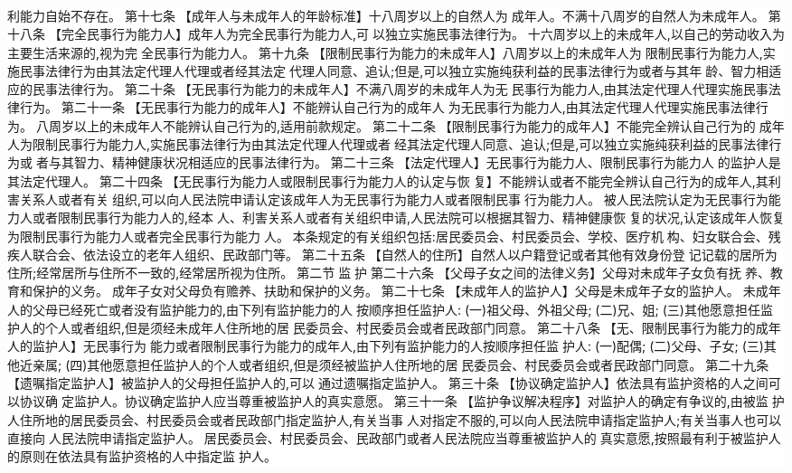 利能力自始不存在。
第十七条 【成年人与未成年人的年龄标准】十八周岁以上的自然人为
成年人。不满十八周岁的自然人为未成年人。
第十八条 【完全民事行为能力人】成年人为完全民事行为能力人,可
以独立实施民事法律行为。
十六周岁以上的未成年人,以自己的劳动收入为主要生活来源的,视为完
全民事行为能力人。
第十九条 【限制民事行为能力的未成年人】八周岁以上的未成年人为
限制民事行为能力人,实施民事法律行为由其法定代理人代理或者经其法定
代理人同意、追认;但是,可以独立实施纯获利益的民事法律行为或者与其年
龄、智力相适应的民事法律行为。
第二十条 【无民事行为能力的未成年人】不满八周岁的未成年人为无
民事行为能力人,由其法定代理人代理实施民事法律行为。
第二十一条 【无民事行为能力的成年人】不能辨认自己行为的成年人
为无民事行为能力人,由其法定代理人代理实施民事法律行为。
八周岁以上的未成年人不能辨认自己行为的,适用前款规定。
第二十二条 【限制民事行为能力的成年人】不能完全辨认自己行为的
成年人为限制民事行为能力人,实施民事法律行为由其法定代理人代理或者
经其法定代理人同意、追认;但是,可以独立实施纯获利益的民事法律行为或
者与其智力、精神健康状况相适应的民事法律行为。
第二十三条 【法定代理人】无民事行为能力人、限制民事行为能力人
的监护人是其法定代理人。
第二十四条 【无民事行为能力人或限制民事行为能力人的认定与恢
复】不能辨认或者不能完全辨认自己行为的成年人,其利害关系人或者有关
组织,可以向人民法院申请认定该成年人为无民事行为能力人或者限制民事
行为能力人。
被人民法院认定为无民事行为能力人或者限制民事行为能力人的,经本
人、利害关系人或者有关组织申请,人民法院可以根据其智力、精神健康恢
复的状况,认定该成年人恢复为限制民事行为能力人或者完全民事行为能力
人。
本条规定的有关组织包括:居民委员会、村民委员会、学校、医疗机
构、妇女联合会、残疾人联合会、依法设立的老年人组织、民政部门等。
第二十五条 【自然人的住所】自然人以户籍登记或者其他有效身份登
记记载的居所为住所;经常居所与住所不一致的,经常居所视为住所。
第二节 监 护
第二十六条 【父母子女之间的法律义务】父母对未成年子女负有抚
养、教育和保护的义务。
成年子女对父母负有赡养、扶助和保护的义务。
第二十七条 【未成年人的监护人】父母是未成年子女的监护人。
未成年人的父母已经死亡或者没有监护能力的,由下列有监护能力的人
按顺序担任监护人:
(一)祖父母、外祖父母;
(二)兄、姐;
(三)其他愿意担任监护人的个人或者组织,但是须经未成年人住所地的居
民委员会、村民委员会或者民政部门同意。
第二十八条 【无、限制民事行为能力的成年人的监护人】无民事行为
能力或者限制民事行为能力的成年人,由下列有监护能力的人按顺序担任监
护人:
(一)配偶;
(二)父母、子女;
(三)其他近亲属;
(四)其他愿意担任监护人的个人或者组织,但是须经被监护人住所地的居
民委员会、村民委员会或者民政部门同意。
第二十九条 【遗嘱指定监护人】被监护人的父母担任监护人的,可以
通过遗嘱指定监护人。
第三十条 【协议确定监护人】依法具有监护资格的人之间可以协议确
定监护人。协议确定监护人应当尊重被监护人的真实意愿。
第三十一条 【监护争议解决程序】对监护人的确定有争议的,由被监
护人住所地的居民委员会、村民委员会或者民政部门指定监护人,有关当事
人对指定不服的,可以向人民法院申请指定监护人;有关当事人也可以直接向
人民法院申请指定监护人。
居民委员会、村民委员会、民政部门或者人民法院应当尊重被监护人的
真实意愿,按照最有利于被监护人的原则在依法具有监护资格的人中指定监
护人。
